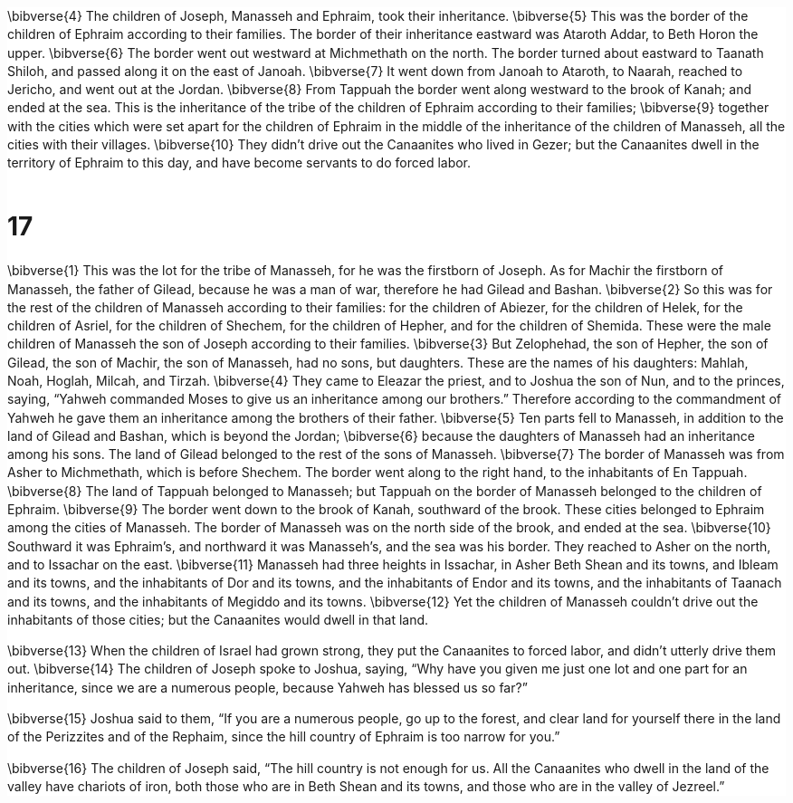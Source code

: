 \bibverse{4} The children of Joseph, Manasseh and Ephraim, took their inheritance. \bibverse{5} This was the border of the children of Ephraim according to their families. The border of their inheritance eastward was Ataroth Addar, to Beth Horon the upper. \bibverse{6} The border went out westward at Michmethath on the north. The border turned about eastward to Taanath Shiloh, and passed along it on the east of Janoah. \bibverse{7} It went down from Janoah to Ataroth, to Naarah, reached to Jericho, and went out at the Jordan. \bibverse{8} From Tappuah the border went along westward to the brook of Kanah; and ended at the sea. This is the inheritance of the tribe of the children of Ephraim according to their families; \bibverse{9} together with the cities which were set apart for the children of Ephraim in the middle of the inheritance of the children of Manasseh, all the cities with their villages. \bibverse{10} They didn’t drive out the Canaanites who lived in Gezer; but the Canaanites dwell in the territory of Ephraim to this day, and have become servants to do forced labor. 

# 17 
\bibverse{1} This was the lot for the tribe of Manasseh, for he was the firstborn of Joseph. As for Machir the firstborn of Manasseh, the father of Gilead, because he was a man of war, therefore he had Gilead and Bashan. \bibverse{2} So this was for the rest of the children of Manasseh according to their families: for the children of Abiezer, for the children of Helek, for the children of Asriel, for the children of Shechem, for the children of Hepher, and for the children of Shemida. These were the male children of Manasseh the son of Joseph according to their families. \bibverse{3} But Zelophehad, the son of Hepher, the son of Gilead, the son of Machir, the son of Manasseh, had no sons, but daughters. These are the names of his daughters: Mahlah, Noah, Hoglah, Milcah, and Tirzah. \bibverse{4} They came to Eleazar the priest, and to Joshua the son of Nun, and to the princes, saying, “Yahweh commanded Moses to give us an inheritance among our brothers.” Therefore according to the commandment of Yahweh he gave them an inheritance among the brothers of their father. \bibverse{5} Ten parts fell to Manasseh, in addition to the land of Gilead and Bashan, which is beyond the Jordan; \bibverse{6} because the daughters of Manasseh had an inheritance among his sons. The land of Gilead belonged to the rest of the sons of Manasseh. \bibverse{7} The border of Manasseh was from Asher to Michmethath, which is before Shechem. The border went along to the right hand, to the inhabitants of En Tappuah. \bibverse{8} The land of Tappuah belonged to Manasseh; but Tappuah on the border of Manasseh belonged to the children of Ephraim. \bibverse{9} The border went down to the brook of Kanah, southward of the brook. These cities belonged to Ephraim among the cities of Manasseh. The border of Manasseh was on the north side of the brook, and ended at the sea. \bibverse{10} Southward it was Ephraim’s, and northward it was Manasseh’s, and the sea was his border. They reached to Asher on the north, and to Issachar on the east. \bibverse{11} Manasseh had three heights in Issachar, in Asher Beth Shean and its towns, and Ibleam and its towns, and the inhabitants of Dor and its towns, and the inhabitants of Endor and its towns, and the inhabitants of Taanach and its towns, and the inhabitants of Megiddo and its towns. \bibverse{12} Yet the children of Manasseh couldn’t drive out the inhabitants of those cities; but the Canaanites would dwell in that land. 

\bibverse{13} When the children of Israel had grown strong, they put the Canaanites to forced labor, and didn’t utterly drive them out. \bibverse{14} The children of Joseph spoke to Joshua, saying, “Why have you given me just one lot and one part for an inheritance, since we are a numerous people, because Yahweh has blessed us so far?” 

\bibverse{15} Joshua said to them, “If you are a numerous people, go up to the forest, and clear land for yourself there in the land of the Perizzites and of the Rephaim, since the hill country of Ephraim is too narrow for you.” 

\bibverse{16} The children of Joseph said, “The hill country is not enough for us. All the Canaanites who dwell in the land of the valley have chariots of iron, both those who are in Beth Shean and its towns, and those who are in the valley of Jezreel.” 
